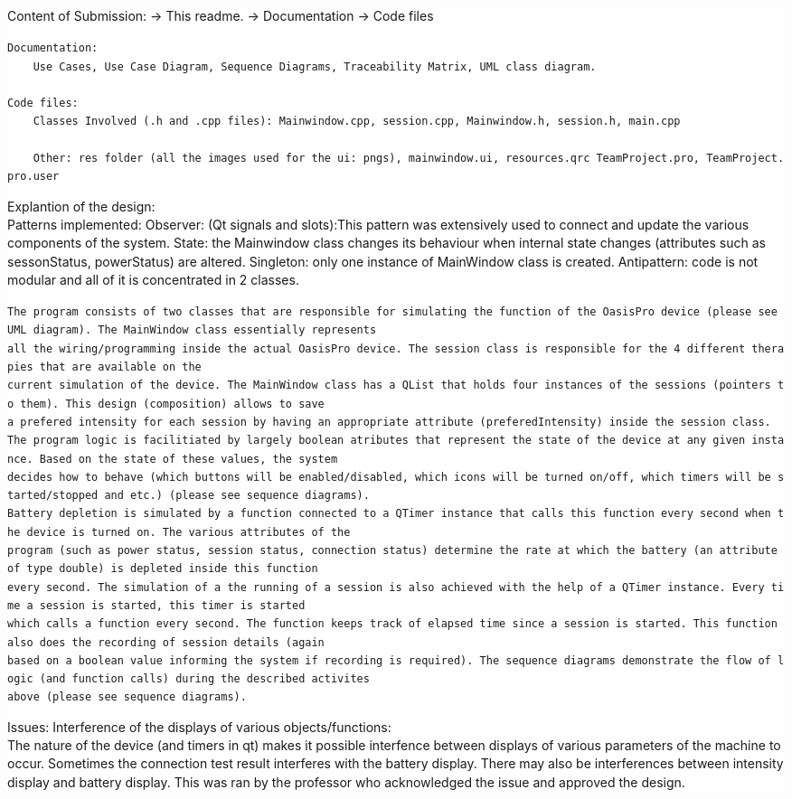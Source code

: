 

Content of Submission:
	-> This readme.
	-> Documentation
	-> Code files

	Documentation:
		Use Cases, Use Case Diagram, Sequence Diagrams, Traceability Matrix, UML class diagram.
		
	Code files:
		Classes Involved (.h and .cpp files): Mainwindow.cpp, session.cpp, Mainwindow.h, session.h, main.cpp
			
		Other: res folder (all the images used for the ui: pngs), mainwindow.ui, resources.qrc TeamProject.pro, TeamProject.pro.user
			

Explantion of the design:	
	Patterns implemented: 
		Observer: (Qt signals and slots):This pattern was extensively used to connect and update the various components of the system.
		State: the Mainwindow class changes its behaviour when internal state changes (attributes such as sessonStatus, powerStatus) are altered.
		Singleton: only one instance of MainWindow class is created.
		Antipattern: code is not modular and all of it is concentrated in 2 classes.
	
	The program consists of two classes that are responsible for simulating the function of the OasisPro device (please see UML diagram). The MainWindow class essentially represents
	all the wiring/programming inside the actual OasisPro device. The session class is responsible for the 4 different therapies that are available on the 
	current simulation of the device. The MainWindow class has a QList that holds four instances of the sessions (pointers to them). This design (composition) allows to save
	a prefered intensity for each session by having an appropriate attribute (preferedIntensity) inside the session class.
	The program logic is facilitiated by largely boolean atributes that represent the state of the device at any given instance. Based on the state of these values, the system 
	decides how to behave (which buttons will be enabled/disabled, which icons will be turned on/off, which timers will be started/stopped and etc.) (please see sequence diagrams).
	Battery depletion is simulated by a function connected to a QTimer instance that calls this function every second when the device is turned on. The various attributes of the
	program (such as power status, session status, connection status) determine the rate at which the battery (an attribute of type double) is depleted inside this function
	every second. The simulation of a the running of a session is also achieved with the help of a QTimer instance. Every time a session is started, this timer is started 
	which calls a function every second. The function keeps track of elapsed time since a session is started. This function also does the recording of session details (again 
	based on a boolean value informing the system if recording is required). The sequence diagrams demonstrate the flow of logic (and function calls) during the described activites 
	above (please see sequence diagrams).

	 

Issues:
	Interference of the displays of various objects/functions:		
		The nature of the device (and timers in qt) makes it possible interfence between displays of various parameters of
		the machine to occur.
		Sometimes the connection test result interferes with the battery display. There may also be interferences 
		between intensity display and battery display. This was ran by the professor who acknowledged the issue and approved the design.
